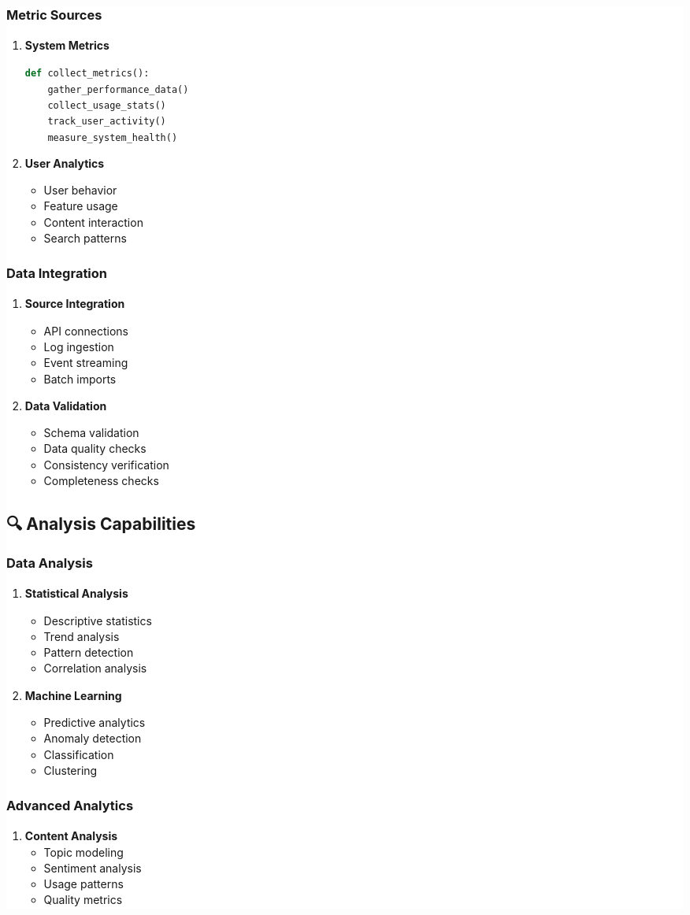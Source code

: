 ### Metric Sources
1. **System Metrics**
   ```python
   def collect_metrics():
       gather_performance_data()
       collect_usage_stats()
       track_user_activity()
       measure_system_health()
   ```

2. **User Analytics**
   - User behavior
   - Feature usage
   - Content interaction
   - Search patterns

### Data Integration
1. **Source Integration**
   - API connections
   - Log ingestion
   - Event streaming
   - Batch imports

2. **Data Validation**
   - Schema validation
   - Data quality checks
   - Consistency verification
   - Completeness checks

## 🔍 Analysis Capabilities

### Data Analysis
1. **Statistical Analysis**
   - Descriptive statistics
   - Trend analysis
   - Pattern detection
   - Correlation analysis

2. **Machine Learning**
   - Predictive analytics
   - Anomaly detection
   - Classification
   - Clustering

### Advanced Analytics
1. **Content Analysis**
   - Topic modeling
   - Sentiment analysis
   - Usage patterns
   - Quality metrics
